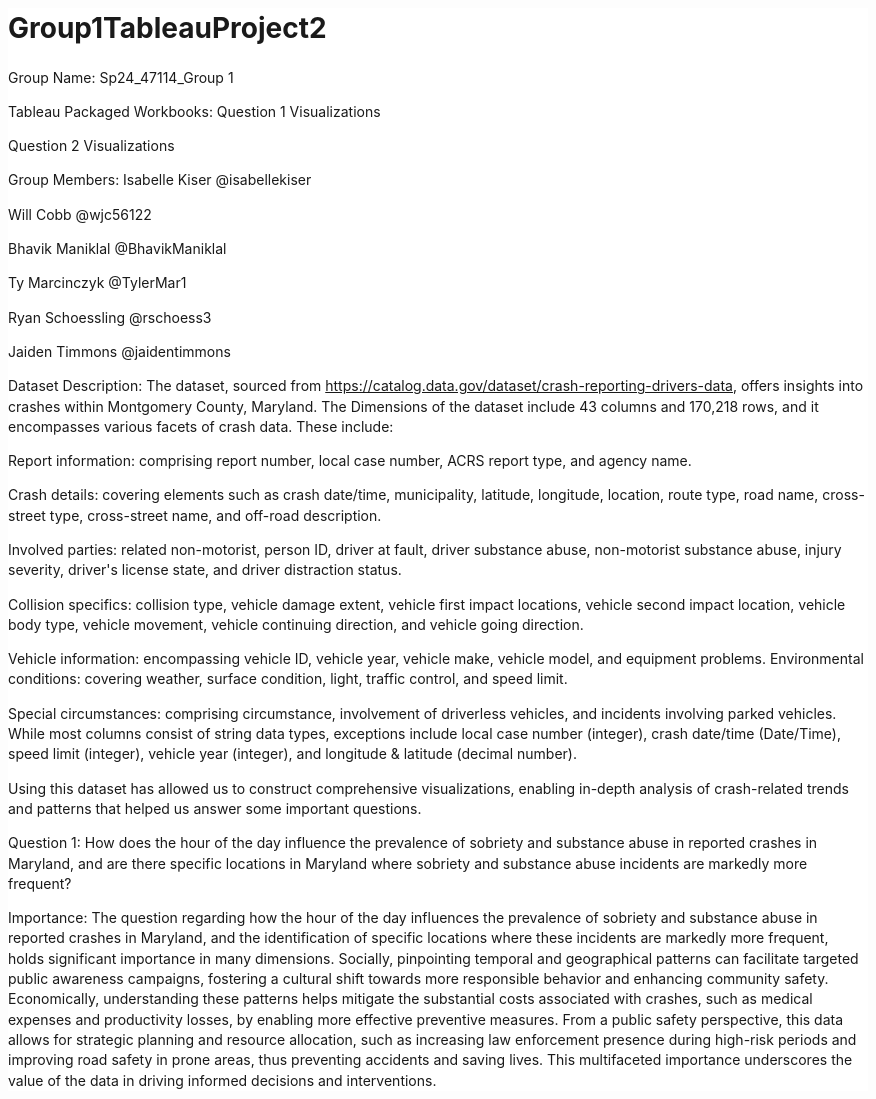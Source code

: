 # Group1TableauProject2
Group Name:
Sp24_47114_Group 1

Tableau Packaged Workbooks:
Question 1 Visualizations

Question 2 Visualizations

Group Members:
Isabelle Kiser @isabellekiser

Will Cobb @wjc56122

Bhavik Maniklal @BhavikManiklal

Ty Marcinczyk @TylerMar1

Ryan Schoessling @rschoess3

Jaiden Timmons @jaidentimmons

Dataset Description:
The dataset, sourced from https://catalog.data.gov/dataset/crash-reporting-drivers-data, offers insights into crashes within Montgomery County, Maryland. The Dimensions of the dataset include 43 columns and 170,218 rows, and it encompasses various facets of crash data. These include:

Report information: comprising report number, local case number, ACRS report type, and agency name.

Crash details: covering elements such as crash date/time, municipality, latitude, longitude, location, route type, road name, cross-street type, cross-street name, and off-road description.

Involved parties: related non-motorist, person ID, driver at fault, driver substance abuse, non-motorist substance abuse, injury severity, driver's license state, and driver distraction status.

Collision specifics: collision type, vehicle damage extent, vehicle first impact locations, vehicle second impact location, vehicle body type, vehicle movement, vehicle continuing direction, and vehicle going direction.

Vehicle information: encompassing vehicle ID, vehicle year, vehicle make, vehicle model, and equipment problems. Environmental conditions: covering weather, surface condition, light, traffic control, and speed limit.

Special circumstances: comprising circumstance, involvement of driverless vehicles, and incidents involving parked vehicles. While most columns consist of string data types, exceptions include local case number (integer), crash date/time (Date/Time), speed limit (integer), vehicle year (integer), and longitude & latitude (decimal number).

Using this dataset has allowed us to construct comprehensive visualizations, enabling in-depth analysis of crash-related trends and patterns that helped us answer some important questions.

Question 1:
How does the hour of the day influence the prevalence of sobriety and substance abuse in reported crashes in Maryland, and are there specific locations in Maryland where sobriety and substance abuse incidents are markedly more frequent?

Importance:
The question regarding how the hour of the day influences the prevalence of sobriety and substance abuse in reported crashes in Maryland, and the identification of specific locations where these incidents are markedly more frequent, holds significant importance in many dimensions. Socially, pinpointing temporal and geographical patterns can facilitate targeted public awareness campaigns, fostering a cultural shift towards more responsible behavior and enhancing community safety. Economically, understanding these patterns helps mitigate the substantial costs associated with crashes, such as medical expenses and productivity losses, by enabling more effective preventive measures. From a public safety perspective, this data allows for strategic planning and resource allocation, such as increasing law enforcement presence during high-risk periods and improving road safety in prone areas, thus preventing accidents and saving lives. This multifaceted importance underscores the value of the data in driving informed decisions and interventions.
